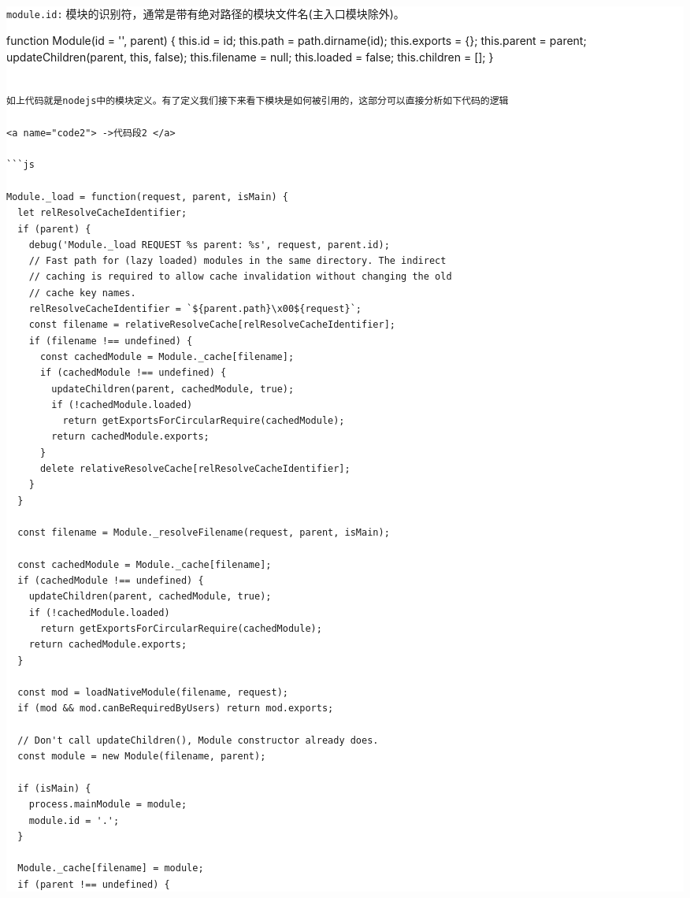 ```module.id:```  模块的识别符，通常是带有绝对路径的模块文件名(主入口模块除外)。

function Module(id = '', parent) {
  this.id = id;
  this.path = path.dirname(id);
  this.exports = {};
  this.parent = parent;
  updateChildren(parent, this, false);
  this.filename = null;
  this.loaded = false;
  this.children = [];
}

```

如上代码就是nodejs中的模块定义。有了定义我们接下来看下模块是如何被引用的，这部分可以直接分析如下代码的逻辑

<a name="code2"> ->代码段2 </a>

```js

Module._load = function(request, parent, isMain) {
  let relResolveCacheIdentifier;
  if (parent) {
    debug('Module._load REQUEST %s parent: %s', request, parent.id);
    // Fast path for (lazy loaded) modules in the same directory. The indirect
    // caching is required to allow cache invalidation without changing the old
    // cache key names.
    relResolveCacheIdentifier = `${parent.path}\x00${request}`;
    const filename = relativeResolveCache[relResolveCacheIdentifier];
    if (filename !== undefined) {
      const cachedModule = Module._cache[filename];
      if (cachedModule !== undefined) {
        updateChildren(parent, cachedModule, true);
        if (!cachedModule.loaded)
          return getExportsForCircularRequire(cachedModule);
        return cachedModule.exports;
      }
      delete relativeResolveCache[relResolveCacheIdentifier];
    }
  }

  const filename = Module._resolveFilename(request, parent, isMain);

  const cachedModule = Module._cache[filename];
  if (cachedModule !== undefined) {
    updateChildren(parent, cachedModule, true);
    if (!cachedModule.loaded)
      return getExportsForCircularRequire(cachedModule);
    return cachedModule.exports;
  }

  const mod = loadNativeModule(filename, request);
  if (mod && mod.canBeRequiredByUsers) return mod.exports;

  // Don't call updateChildren(), Module constructor already does.
  const module = new Module(filename, parent);

  if (isMain) {
    process.mainModule = module;
    module.id = '.';
  }

  Module._cache[filename] = module;
  if (parent !== undefined) {
```